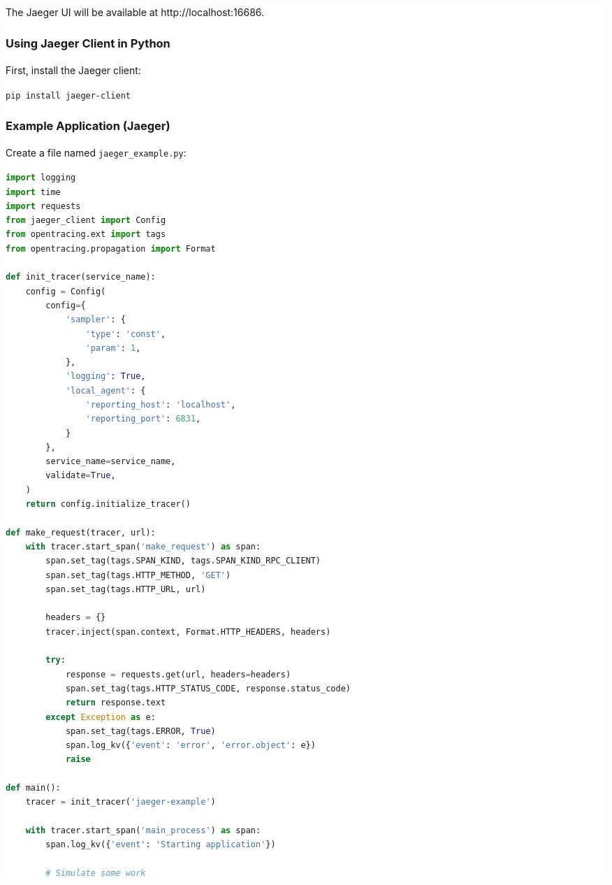 The Jaeger UI will be available at http://localhost:16686.

### Using Jaeger Client in Python

First, install the Jaeger client:

```bash
pip install jaeger-client
```

### Example Application (Jaeger)

Create a file named `jaeger_example.py`:

```python
import logging
import time
import requests
from jaeger_client import Config
from opentracing.ext import tags
from opentracing.propagation import Format

def init_tracer(service_name):
    config = Config(
        config={
            'sampler': {
                'type': 'const',
                'param': 1,
            },
            'logging': True,
            'local_agent': {
                'reporting_host': 'localhost',
                'reporting_port': 6831,
            }
        },
        service_name=service_name,
        validate=True,
    )
    return config.initialize_tracer()

def make_request(tracer, url):
    with tracer.start_span('make_request') as span:
        span.set_tag(tags.SPAN_KIND, tags.SPAN_KIND_RPC_CLIENT)
        span.set_tag(tags.HTTP_METHOD, 'GET')
        span.set_tag(tags.HTTP_URL, url)

        headers = {}
        tracer.inject(span.context, Format.HTTP_HEADERS, headers)

        try:
            response = requests.get(url, headers=headers)
            span.set_tag(tags.HTTP_STATUS_CODE, response.status_code)
            return response.text
        except Exception as e:
            span.set_tag(tags.ERROR, True)
            span.log_kv({'event': 'error', 'error.object': e})
            raise

def main():
    tracer = init_tracer('jaeger-example')

    with tracer.start_span('main_process') as span:
        span.log_kv({'event': 'Starting application'})

        # Simulate some work
```